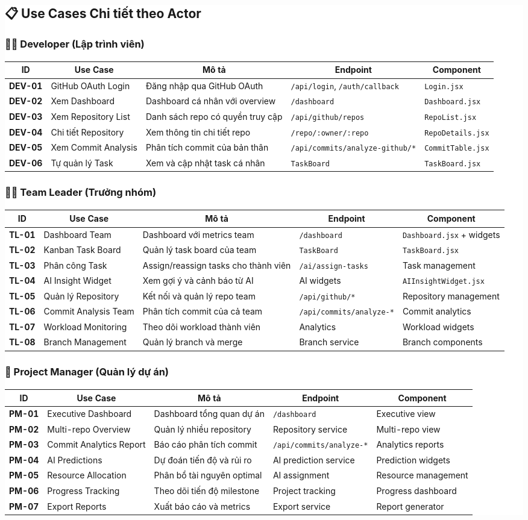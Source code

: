 ## 📋 Use Cases Chi tiết theo Actor

### 👨‍💻 Developer (Lập trình viên)

| ID         | Use Case            | Mô tả                            | Endpoint                        | Component         |
| ---------- | ------------------- | -------------------------------- | ------------------------------- | ----------------- |
| **DEV-01** | GitHub OAuth Login  | Đăng nhập qua GitHub OAuth       | `/api/login`, `/auth/callback`  | `Login.jsx`       |
| **DEV-02** | Xem Dashboard       | Dashboard cá nhân với overview   | `/dashboard`                    | `Dashboard.jsx`   |
| **DEV-03** | Xem Repository List | Danh sách repo có quyền truy cập | `/api/github/repos`             | `RepoList.jsx`    |
| **DEV-04** | Chi tiết Repository | Xem thông tin chi tiết repo      | `/repo/:owner/:repo`            | `RepoDetails.jsx` |
| **DEV-05** | Xem Commit Analysis | Phân tích commit của bản thân    | `/api/commits/analyze-github/*` | `CommitTable.jsx` |
| **DEV-06** | Tự quản lý Task     | Xem và cập nhật task cá nhân     | `TaskBoard`                     | `TaskBoard.jsx`   |

### 👨‍💼 Team Leader (Trưởng nhóm)

| ID        | Use Case             | Mô tả                                | Endpoint                 | Component                 |
| --------- | -------------------- | ------------------------------------ | ------------------------ | ------------------------- |
| **TL-01** | Dashboard Team       | Dashboard với metrics team           | `/dashboard`             | `Dashboard.jsx` + widgets |
| **TL-02** | Kanban Task Board    | Quản lý task board của team          | `TaskBoard`              | `TaskBoard.jsx`           |
| **TL-03** | Phân công Task       | Assign/reassign tasks cho thành viên | `/ai/assign-tasks`       | Task management           |
| **TL-04** | AI Insight Widget    | Xem gợi ý và cảnh báo từ AI          | AI widgets               | `AIInsightWidget.jsx`     |
| **TL-05** | Quản lý Repository   | Kết nối và quản lý repo team         | `/api/github/*`          | Repository management     |
| **TL-06** | Commit Analysis Team | Phân tích commit của cả team         | `/api/commits/analyze-*` | Commit analytics          |
| **TL-07** | Workload Monitoring  | Theo dõi workload thành viên         | Analytics                | Workload widgets          |
| **TL-08** | Branch Management    | Quản lý branch và merge              | Branch service           | Branch components         |

### 👔 Project Manager (Quản lý dự án)

| ID        | Use Case                | Mô tả                      | Endpoint                 | Component           |
| --------- | ----------------------- | -------------------------- | ------------------------ | ------------------- |
| **PM-01** | Executive Dashboard     | Dashboard tổng quan dự án  | `/dashboard`             | Executive view      |
| **PM-02** | Multi-repo Overview     | Quản lý nhiều repository   | Repository service       | Multi-repo view     |
| **PM-03** | Commit Analytics Report | Báo cáo phân tích commit   | `/api/commits/analyze-*` | Analytics reports   |
| **PM-04** | AI Predictions          | Dự đoán tiến độ và rủi ro  | AI prediction service    | Prediction widgets  |
| **PM-05** | Resource Allocation     | Phân bổ tài nguyên optimal | AI assignment            | Resource management |
| **PM-06** | Progress Tracking       | Theo dõi tiến độ milestone | Project tracking         | Progress dashboard  |
| **PM-07** | Export Reports          | Xuất báo cáo và metrics    | Export service           | Report generator    |
